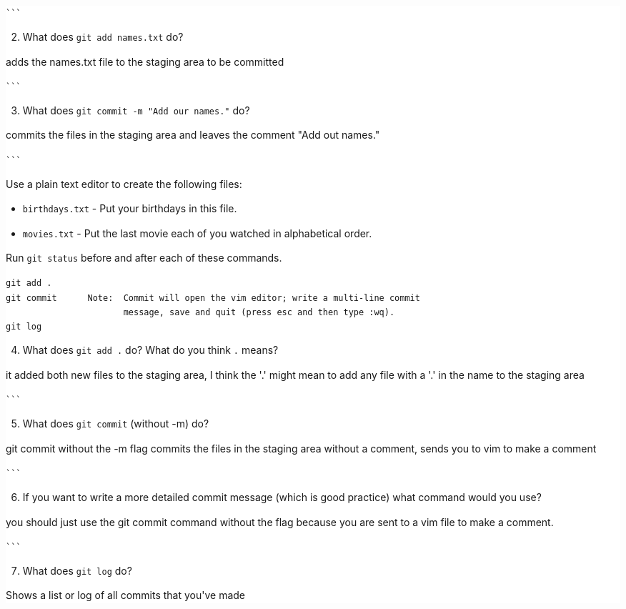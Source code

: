 
    ```

2.  What does `git add names.txt` do?

    ```
adds the names.txt file to the staging area to be committed


    ```

3.  What does `git commit -m "Add our names."` do?

    ```
commits the files in the staging area and leaves the comment "Add out names."


    ```

Use a plain text editor to create the following files:

-   `birthdays.txt` - Put your birthdays in this file.

-   `movies.txt` - Put the last movie each of you watched in alphabetical order.

Run `git status` before and after each of these commands.

    git add .
    git commit		Note:  Commit will open the vim editor; write a multi-line commit
						   message, save and quit (press esc and then type :wq).
    git log

4.  What does `git add .` do? What do you think `.` means?

    ```
it added both new files to the staging area, I think the '.' might mean to add any file with a '.' in the name to the staging area


    ```

5.  What does `git commit` (without -m) do?

    ```
git commit without the -m flag commits the files in the staging area without a comment, sends you to vim to make a comment


    ```

6.  If you want to write a more detailed commit message (which is
    good practice) what command would you use?

    ```
you should just use the git commit command without the flag because you are sent to a vim file to make a comment.


    ```

7.  What does `git log` do?

    ```
Shows a list or log of all commits that you've made
